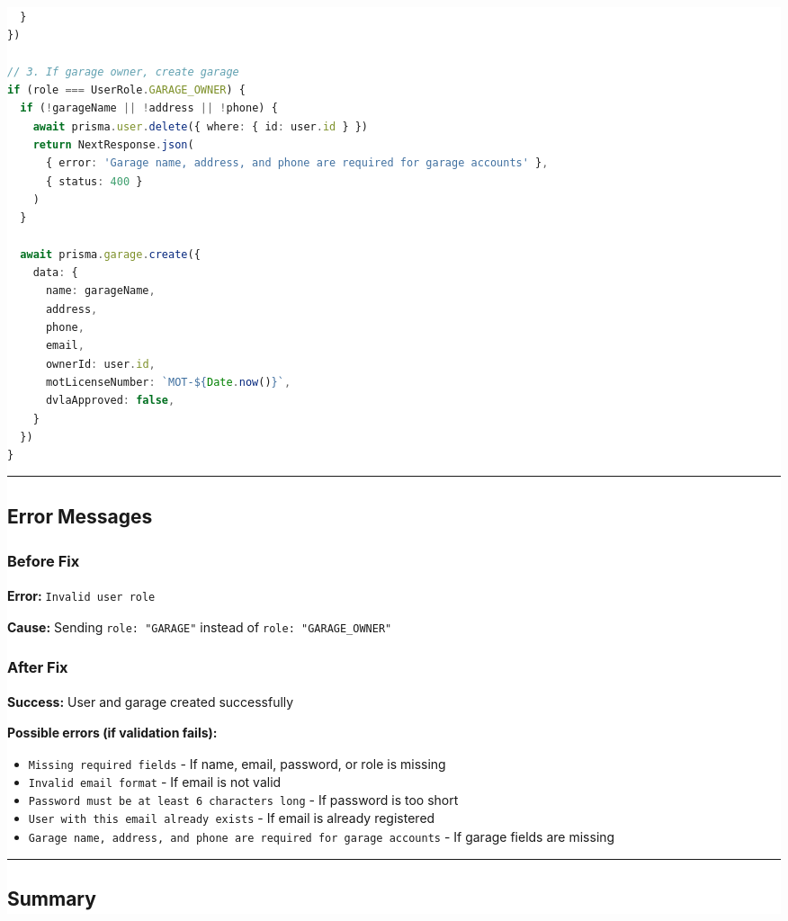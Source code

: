 ```typescript
  }
})

// 3. If garage owner, create garage
if (role === UserRole.GARAGE_OWNER) {
  if (!garageName || !address || !phone) {
    await prisma.user.delete({ where: { id: user.id } })
    return NextResponse.json(
      { error: 'Garage name, address, and phone are required for garage accounts' },
      { status: 400 }
    )
  }

  await prisma.garage.create({
    data: {
      name: garageName,
      address,
      phone,
      email,
      ownerId: user.id,
      motLicenseNumber: `MOT-${Date.now()}`,
      dvlaApproved: false,
    }
  })
}
```

---

## Error Messages

### Before Fix

**Error:** `Invalid user role`

**Cause:** Sending `role: "GARAGE"` instead of `role: "GARAGE_OWNER"`

### After Fix

**Success:** User and garage created successfully

**Possible errors (if validation fails):**
- `Missing required fields` - If name, email, password, or role is missing
- `Invalid email format` - If email is not valid
- `Password must be at least 6 characters long` - If password is too short
- `User with this email already exists` - If email is already registered
- `Garage name, address, and phone are required for garage accounts` - If garage fields are missing

---

## Summary
